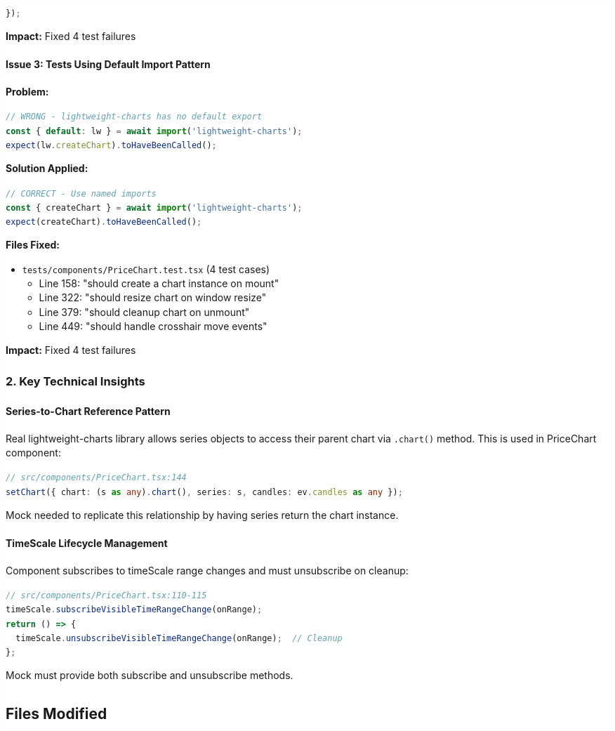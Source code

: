 ```typescript
});
```

**Impact:** Fixed 4 test failures

#### Issue 3: Tests Using Default Import Pattern
**Problem:**
```typescript
// WRONG - lightweight-charts has no default export
const { default: lw } = await import('lightweight-charts');
expect(lw.createChart).toHaveBeenCalled();
```

**Solution Applied:**
```typescript
// CORRECT - Use named imports
const { createChart } = await import('lightweight-charts');
expect(createChart).toHaveBeenCalled();
```

**Files Fixed:**
- `tests/components/PriceChart.test.tsx` (4 test cases)
  - Line 158: "should create a chart instance on mount"
  - Line 322: "should resize chart on window resize"
  - Line 379: "should cleanup chart on unmount"
  - Line 449: "should handle crosshair move events"

**Impact:** Fixed 4 test failures

### 2. Key Technical Insights

#### Series-to-Chart Reference Pattern
Real lightweight-charts library allows series objects to access their parent chart via `.chart()` method. This is used in PriceChart component:

```typescript
// src/components/PriceChart.tsx:144
setChart({ chart: (s as any).chart(), series: s, candles: ev.candles as any });
```

Mock needed to replicate this relationship by having series return the chart instance.

#### TimeScale Lifecycle Management
Component subscribes to timeScale range changes and must unsubscribe on cleanup:

```typescript
// src/components/PriceChart.tsx:110-115
timeScale.subscribeVisibleTimeRangeChange(onRange);
return () => {
  timeScale.unsubscribeVisibleTimeRangeChange(onRange);  // Cleanup
};
```

Mock must provide both subscribe and unsubscribe methods.

## Files Modified
